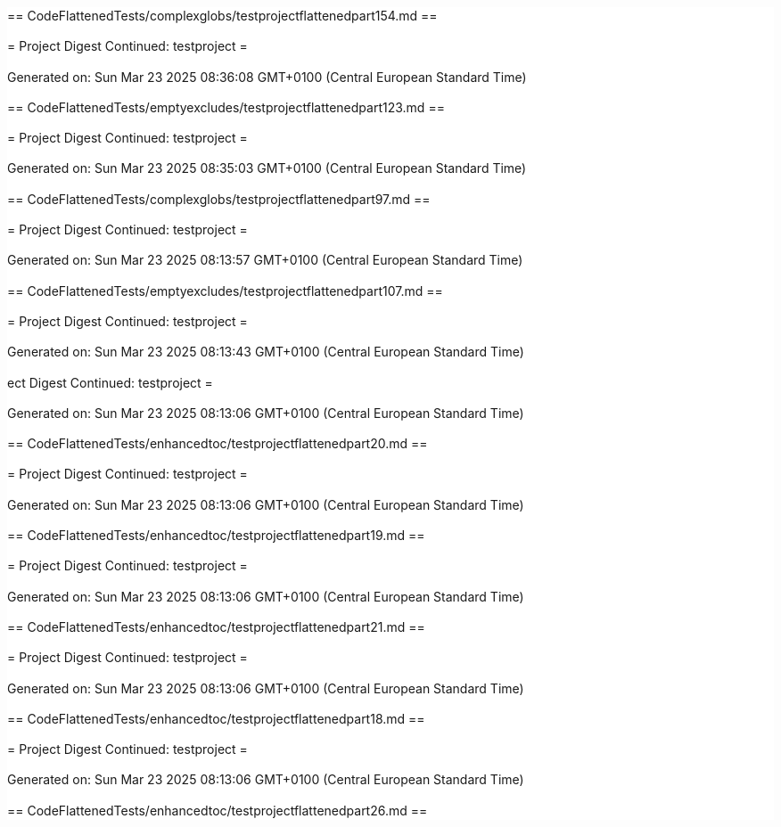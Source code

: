 == CodeFlattenedTests/complexglobs/testprojectflattenedpart154.md <a id="testprojectflattenedpart154md"></a> ==

= Project Digest Continued: testproject =

Generated on: Sun Mar 23 2025 08:36:08 GMT+0100 (Central European Standard Time)

== CodeFlattenedTests/emptyexcludes/testprojectflattenedpart123.md <a id="testprojectflattenedpart123md"></a> ==

= Project Digest Continued: testproject =

Generated on: Sun Mar 23 2025 08:35:03 GMT+0100 (Central European Standard Time)

== CodeFlattenedTests/complexglobs/testprojectflattenedpart97.md <a id="testprojectflattenedpart97md"></a> ==

= Project Digest Continued: testproject =

Generated on: Sun Mar 23 2025 08:13:57 GMT+0100 (Central European Standard Time)

== CodeFlattenedTests/emptyexcludes/testprojectflattenedpart107.md <a id="testprojectflattenedpart107md"></a> ==

= Project Digest Continued: testproject =

Generated on: Sun Mar 23 2025 08:13:43 GMT+0100 (Central European Standard Time)

ect Digest Continued: testproject =

Generated on: Sun Mar 23 2025 08:13:06 GMT+0100 (Central European Standard Time)

== CodeFlattenedTests/enhancedtoc/testprojectflattenedpart20.md <a id="testprojectflattenedpart20md"></a> ==

= Project Digest Continued: testproject =

Generated on: Sun Mar 23 2025 08:13:06 GMT+0100 (Central European Standard Time)

== CodeFlattenedTests/enhancedtoc/testprojectflattenedpart19.md <a id="testprojectflattenedpart19md"></a> ==

= Project Digest Continued: testproject =

Generated on: Sun Mar 23 2025 08:13:06 GMT+0100 (Central European Standard Time)

== CodeFlattenedTests/enhancedtoc/testprojectflattenedpart21.md <a id="testprojectflattenedpart21md"></a> ==

= Project Digest Continued: testproject =

Generated on: Sun Mar 23 2025 08:13:06 GMT+0100 (Central European Standard Time)

== CodeFlattenedTests/enhancedtoc/testprojectflattenedpart18.md <a id="testprojectflattenedpart18md"></a> ==

= Project Digest Continued: testproject =

Generated on: Sun Mar 23 2025 08:13:06 GMT+0100 (Central European Standard Time)

== CodeFlattenedTests/enhancedtoc/testprojectflattenedpart26.md <a id="testprojectflattenedpart26md"></a> ==
